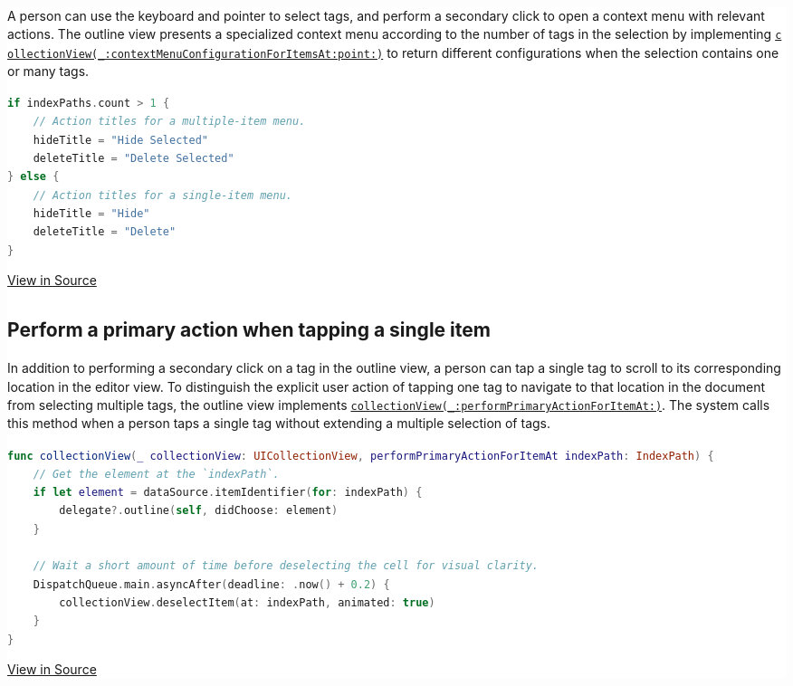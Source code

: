 A person can use the keyboard and pointer to select tags, and perform a 
secondary click to open a context menu with relevant actions.
The outline view presents a specialized context menu according to the number
of tags in the selection by implementing
[`collectionView(_:contextMenuConfigurationForItemsAt:point:)`](https://developer.apple.com/documentation/uikit/uicollectionviewdelegate/4002186-collectionview)
to return different configurations when the selection contains one or many tags.

``` swift
if indexPaths.count > 1 {
    // Action titles for a multiple-item menu.
    hideTitle = "Hide Selected"
    deleteTitle = "Delete Selected"
} else {
    // Action titles for a single-item menu.
    hideTitle = "Hide"
    deleteTitle = "Delete"
}
```
[View in Source](x-source-tag://ContextMenus)
    
## Perform a primary action when tapping a single item

In addition to performing a secondary click on a tag in the outline view,
a person can tap a single tag to scroll to its 
corresponding location in the editor view.
To distinguish the explicit user action of tapping one tag to navigate to that 
location in the document from selecting multiple tags, 
the outline view implements 
[`collectionView(_:performPrimaryActionForItemAt:)`](https://developer.apple.com/documentation/uikit/uicollectionviewdelegate/3975794-collectionview).
The system calls this method when a person taps a single tag without extending 
a multiple selection of tags.

``` swift
func collectionView(_ collectionView: UICollectionView, performPrimaryActionForItemAt indexPath: IndexPath) {
    // Get the element at the `indexPath`.
    if let element = dataSource.itemIdentifier(for: indexPath) {
        delegate?.outline(self, didChoose: element)
    }

    // Wait a short amount of time before deselecting the cell for visual clarity.
    DispatchQueue.main.asyncAfter(deadline: .now() + 0.2) {
        collectionView.deselectItem(at: indexPath, animated: true)
    }
}
```
[View in Source](x-source-tag://PrimaryAction)
